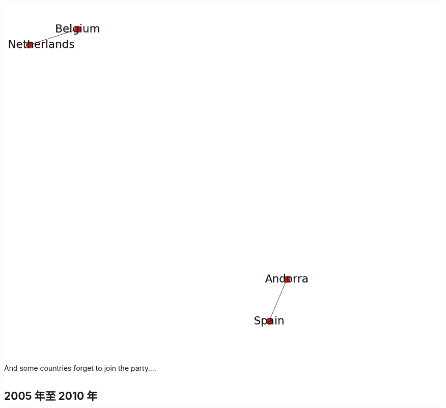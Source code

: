 ![](img/9b663c0359083bc7a7e829020906d271.png)

And some countries forget to join the party….

## 2005 年至 2010 年
